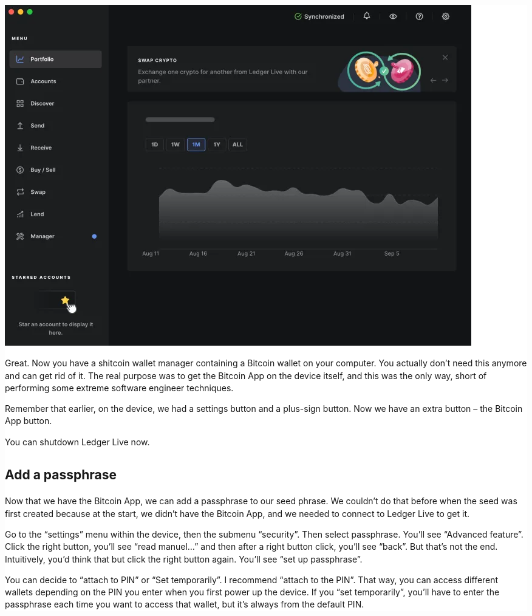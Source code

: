 ![image](assets/13.webp)

Great. Now you have a shitcoin wallet manager containing a Bitcoin wallet on your computer. You actually don’t need this anymore and can get rid of it. The real purpose was to get the Bitcoin App on the device itself, and this was the only way, short of performing some extreme software engineer techniques.

Remember that earlier, on the device, we had a settings button and a plus-sign button. Now we have an extra button – the Bitcoin App button.

You can shutdown Ledger Live now.

## Add a passphrase

Now that we have the Bitcoin App, we can add a passphrase to our seed phrase. We couldn’t do that before when the seed was first created because at the start, we didn’t have the Bitcoin App, and we needed to connect to Ledger Live to get it.

Go to the “settings” menu within the device, then the submenu “security”. Then select passphrase. You’ll see “Advanced feature”. Click the right button, you’ll see “read manuel…” and then after a right button click, you’ll see “back”. But that’s not the end. Intuitively, you’d think that but click the right button again. You’ll see “set up passphrase”.

You can decide to “attach to PIN” or “Set temporarily”. I recommend “attach to the PIN”. That way, you can access different wallets depending on the PIN you enter when you first power up the device. If you “set temporarily”, you’ll have to enter the passphrase each time you want to access that wallet, but it’s always from the default PIN.
